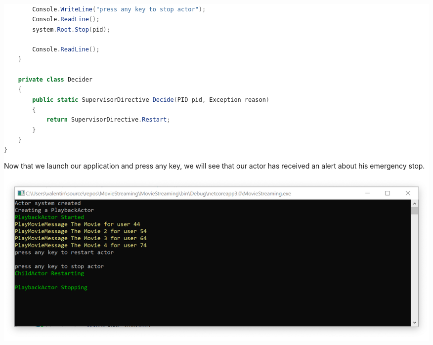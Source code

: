 ```csharp
        Console.WriteLine("press any key to stop actor");
        Console.ReadLine();
        system.Root.Stop(pid);

        Console.ReadLine();
    }

    private class Decider
    {
        public static SupervisorDirective Decide(PID pid, Exception reason)
        {
            return SupervisorDirective.Restart;
        }
    }
}
```

Now that we launch our application and press any key, we will see that our actor has received an alert about his emergency stop.

![](images/3_2_4.png)
